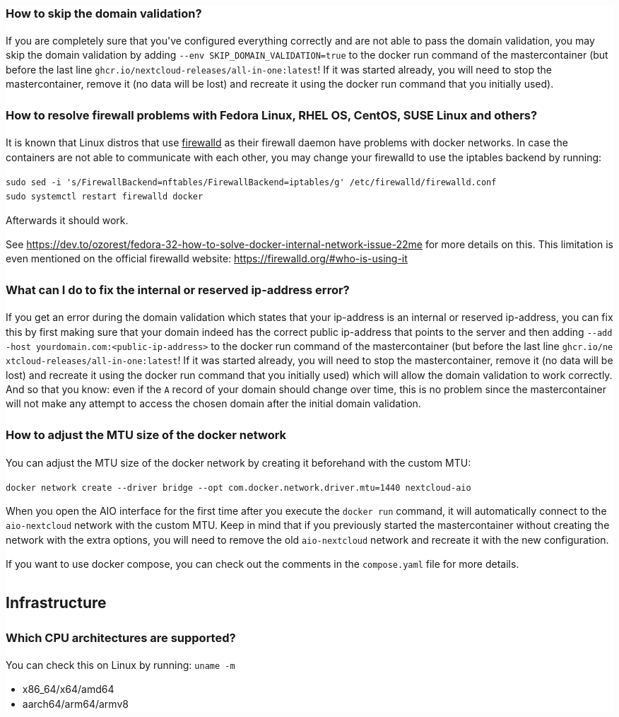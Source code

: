 ### How to skip the domain validation?
If you are completely sure that you've configured everything correctly and are not able to pass the domain validation, you may skip the domain validation by adding `--env SKIP_DOMAIN_VALIDATION=true` to the docker run command of the mastercontainer (but before the last line `ghcr.io/nextcloud-releases/all-in-one:latest`! If it was started already, you will need to stop the mastercontainer, remove it (no data will be lost) and recreate it using the docker run command that you initially used).

### How to resolve firewall problems with Fedora Linux, RHEL OS, CentOS, SUSE Linux and others?
It is known that Linux distros that use [firewalld](https://firewalld.org) as their firewall daemon have problems with docker networks. In case the containers are not able to communicate with each other, you may change your firewalld to use the iptables backend by running:
```
sudo sed -i 's/FirewallBackend=nftables/FirewallBackend=iptables/g' /etc/firewalld/firewalld.conf
sudo systemctl restart firewalld docker
```
Afterwards it should work.<br>

See https://dev.to/ozorest/fedora-32-how-to-solve-docker-internal-network-issue-22me for more details on this. This limitation is even mentioned on the official firewalld website: https://firewalld.org/#who-is-using-it

### What can I do to fix the internal or reserved ip-address error?
If you get an error during the domain validation which states that your ip-address is an internal or reserved ip-address, you can fix this by first making sure that your domain indeed has the correct public ip-address that points to the server and then adding `--add-host yourdomain.com:<public-ip-address>` to the docker run command of the mastercontainer (but before the last line `ghcr.io/nextcloud-releases/all-in-one:latest`! If it was started already, you will need to stop the mastercontainer, remove it (no data will be lost) and recreate it using the docker run command that you initially used) which will allow the domain validation to work correctly. And so that you know: even if the `A` record of your domain should change over time, this is no problem since the mastercontainer will not make any attempt to access the chosen domain after the initial domain validation.

### How to adjust the MTU size of the docker network
You can adjust the MTU size of the docker network by creating it beforehand with the custom MTU:
```
docker network create --driver bridge --opt com.docker.network.driver.mtu=1440 nextcloud-aio
```
When you open the AIO interface for the first time after you execute the `docker run` command, it will automatically connect to the `aio-nextcloud` network with the custom MTU. Keep in mind that if you previously started the mastercontainer without creating the network with the extra options, you will need to remove the old `aio-nextcloud` network and recreate it with the new configuration.

If you want to use docker compose, you can check out the comments in the `compose.yaml` file for more details.

## Infrastructure

### Which CPU architectures are supported?
You can check this on Linux by running: `uname -m`
- x86_64/x64/amd64
- aarch64/arm64/armv8
